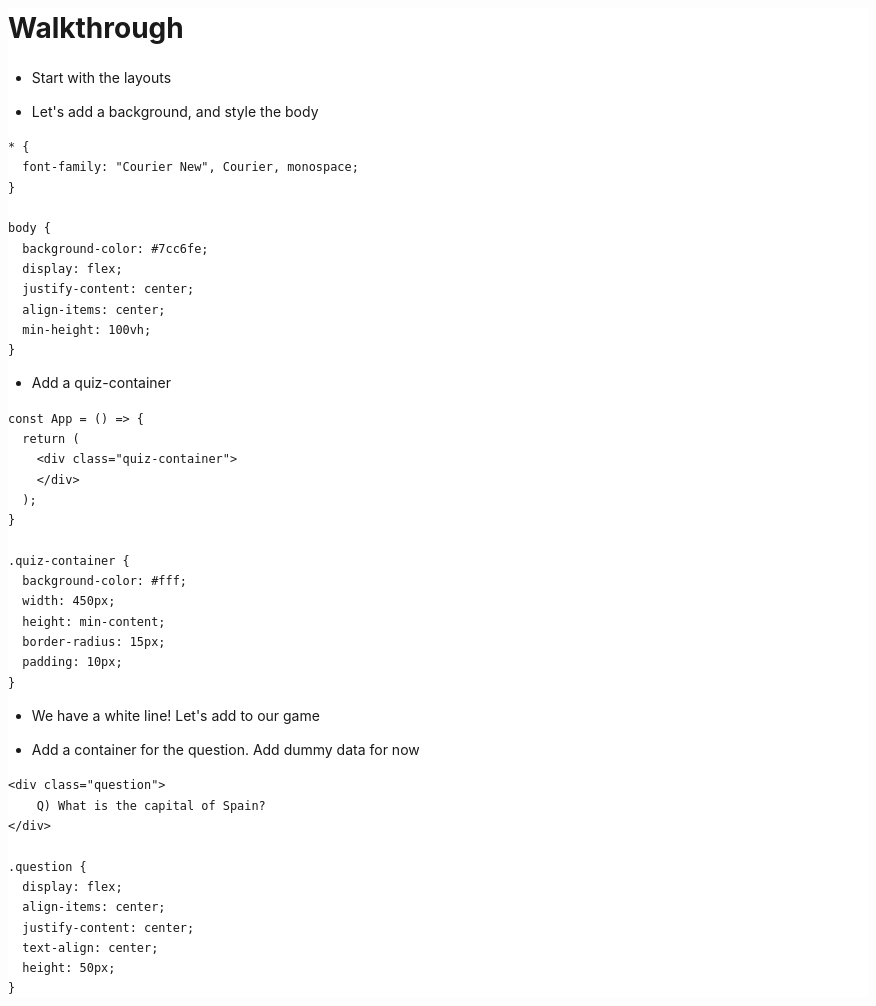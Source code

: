 # Walkthrough

- Start with the layouts

- Let's add a background, and style the body

```
* {
  font-family: "Courier New", Courier, monospace;
}

body {
  background-color: #7cc6fe;
  display: flex;
  justify-content: center;
  align-items: center;
  min-height: 100vh;
}
```

- Add a quiz-container

```
const App = () => {
  return (
    <div class="quiz-container">
    </div>
  );
}

.quiz-container {
  background-color: #fff;
  width: 450px;
  height: min-content;
  border-radius: 15px;
  padding: 10px;
}
```

- We have a white line! Let's add to our game

- Add a container for the question. Add dummy data for now

```
<div class="question">
    Q) What is the capital of Spain?
</div>

.question {
  display: flex;
  align-items: center;
  justify-content: center;
  text-align: center;
  height: 50px;
}
```
